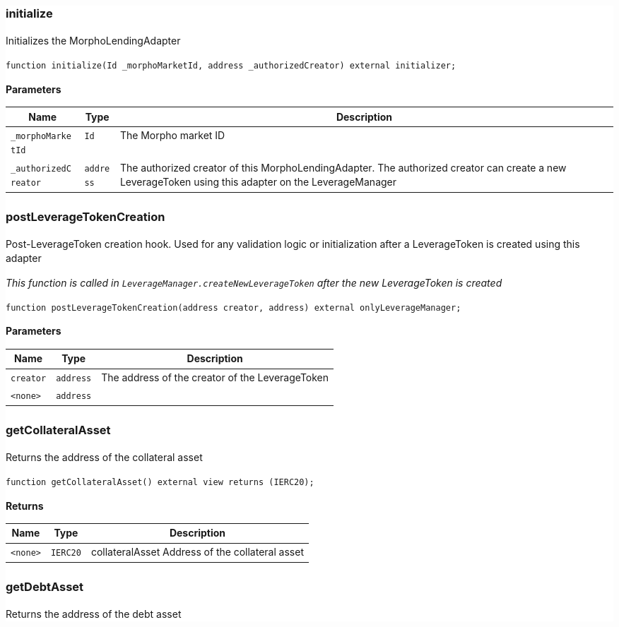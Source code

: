 
### initialize

Initializes the MorphoLendingAdapter


```solidity
function initialize(Id _morphoMarketId, address _authorizedCreator) external initializer;
```
**Parameters**

|Name|Type|Description|
|----|----|-----------|
|`_morphoMarketId`|`Id`|The Morpho market ID|
|`_authorizedCreator`|`address`|The authorized creator of this MorphoLendingAdapter. The authorized creator can create a new LeverageToken using this adapter on the LeverageManager|


### postLeverageTokenCreation

Post-LeverageToken creation hook. Used for any validation logic or initialization after a LeverageToken
is created using this adapter

*This function is called in `LeverageManager.createNewLeverageToken` after the new LeverageToken is created*


```solidity
function postLeverageTokenCreation(address creator, address) external onlyLeverageManager;
```
**Parameters**

|Name|Type|Description|
|----|----|-----------|
|`creator`|`address`|The address of the creator of the LeverageToken|
|`<none>`|`address`||


### getCollateralAsset

Returns the address of the collateral asset


```solidity
function getCollateralAsset() external view returns (IERC20);
```
**Returns**

|Name|Type|Description|
|----|----|-----------|
|`<none>`|`IERC20`|collateralAsset Address of the collateral asset|


### getDebtAsset

Returns the address of the debt asset
